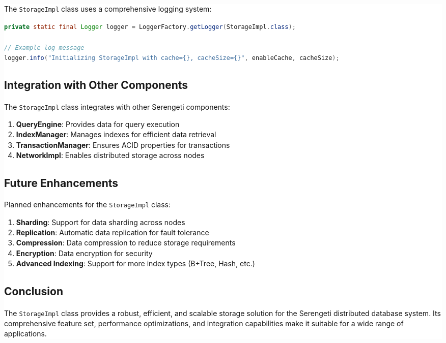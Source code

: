 The `StorageImpl` class uses a comprehensive logging system:

```java
private static final Logger logger = LoggerFactory.getLogger(StorageImpl.class);

// Example log message
logger.info("Initializing StorageImpl with cache={}, cacheSize={}", enableCache, cacheSize);
```

## Integration with Other Components

The `StorageImpl` class integrates with other Serengeti components:

1. **QueryEngine**: Provides data for query execution
2. **IndexManager**: Manages indexes for efficient data retrieval
3. **TransactionManager**: Ensures ACID properties for transactions
4. **NetworkImpl**: Enables distributed storage across nodes

## Future Enhancements

Planned enhancements for the `StorageImpl` class:

1. **Sharding**: Support for data sharding across nodes
2. **Replication**: Automatic data replication for fault tolerance
3. **Compression**: Data compression to reduce storage requirements
4. **Encryption**: Data encryption for security
5. **Advanced Indexing**: Support for more index types (B+Tree, Hash, etc.)

## Conclusion

The `StorageImpl` class provides a robust, efficient, and scalable storage solution for the Serengeti distributed database system. Its comprehensive feature set, performance optimizations, and integration capabilities make it suitable for a wide range of applications.
